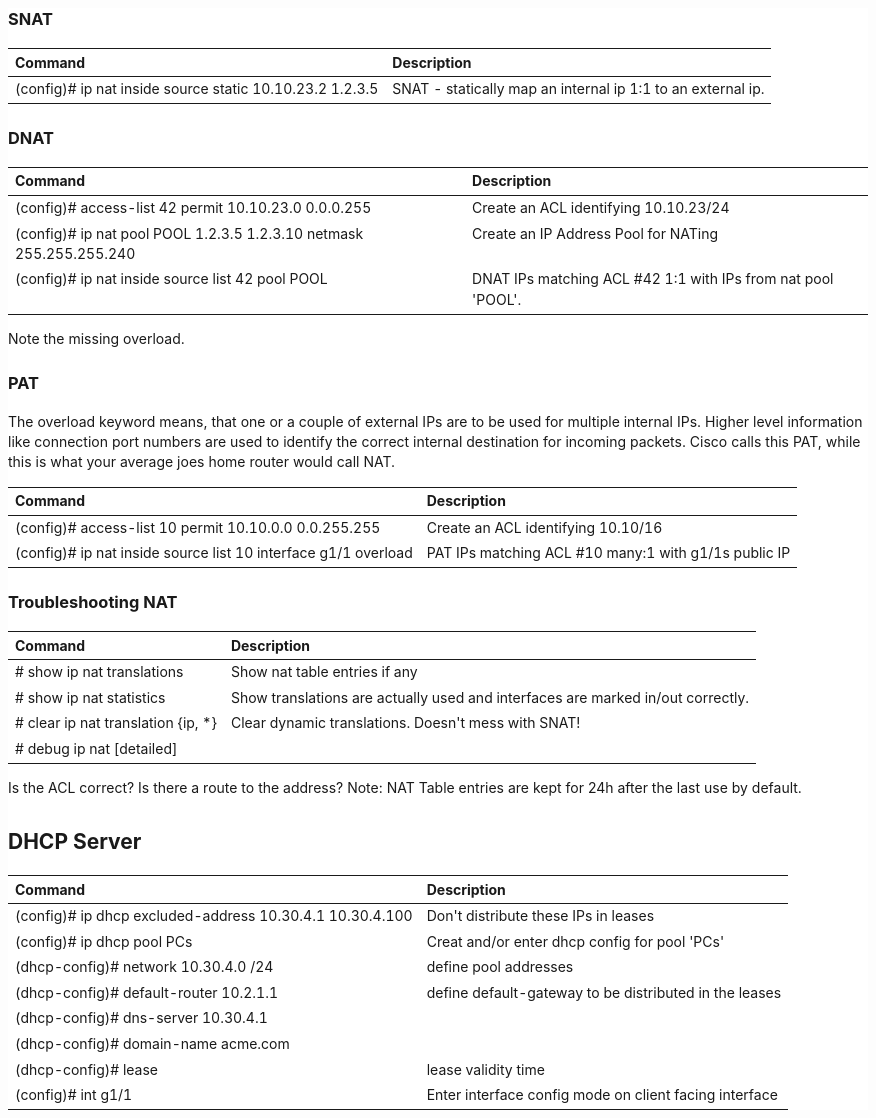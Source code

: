 
### SNAT

| Command                                                  | Description                                                 |
|:---------------------------------------------------------|:------------------------------------------------------------|
| (config)# ip nat inside source static 10.10.23.2 1.2.3.5 | SNAT - statically map an internal ip 1:1 to an external ip. |

### DNAT

| Command                                                             | Description                                                  |
|:--------------------------------------------------------------------|:-------------------------------------------------------------|
| (config)# access-list 42 permit 10.10.23.0 0.0.0.255                | Create an ACL identifying 10.10.23/24                        |
| (config)# ip nat pool POOL 1.2.3.5 1.2.3.10 netmask 255.255.255.240 | Create an IP Address Pool for NATing                         |
| (config)# ip nat inside source list 42 pool POOL                    | DNAT IPs matching ACL #42 1:1 with IPs from nat pool 'POOL'. |

Note the missing overload.

### PAT

The overload keyword means, that one or a couple of external IPs are to be used for multiple
internal IPs. Higher level information like connection port numbers are used to identify the
correct internal destination for incoming packets. Cisco calls this PAT, while this is what your
average joes home router would call NAT.

| Command                                                        | Description                                          |
|:---------------------------------------------------------------|:-----------------------------------------------------|
| (config)# access-list 10 permit 10.10.0.0 0.0.255.255          | Create an ACL identifying 10.10/16                   |
| (config)# ip nat inside source list 10 interface g1/1 overload | PAT IPs matching ACL #10 many:1 with g1/1s public IP |


### Troubleshooting NAT

| Command                            | Description                                                                     |
|:-----------------------------------|:--------------------------------------------------------------------------------|
| # show ip nat translations         | Show nat table entries if any                                                   |
| # show ip nat statistics           | Show translations are actually used and interfaces are marked in/out correctly. |
| # clear ip nat translation {ip, *} | Clear dynamic translations. Doesn't mess with SNAT!                             |
| # debug ip nat [detailed]          |                                                                                 |

Is the ACL correct? Is there a route to the address?
Note: NAT Table entries are kept for 24h after the last use by default.

## DHCP Server

| Command                                                  | Description                                            |
|:---------------------------------------------------------|:-------------------------------------------------------|
| (config)# ip dhcp excluded-address 10.30.4.1 10.30.4.100 | Don't distribute these IPs in leases                   |
| (config)# ip dhcp pool PCs                               | Creat and/or enter dhcp config for pool 'PCs'          |
| (dhcp-config)# network 10.30.4.0 /24                     | define pool addresses                                  |
| (dhcp-config)# default-router 10.2.1.1                   | define default-gateway to be distributed in the leases |
| (dhcp-config)# dns-server 10.30.4.1                      |                                                        |
| (dhcp-config)# domain-name acme.com                      |                                                        |
| (dhcp-config)# lease <days> <hours> <mins>               | lease validity time                                    |
| (config)# int g1/1                                       | Enter interface config mode on client facing interface |